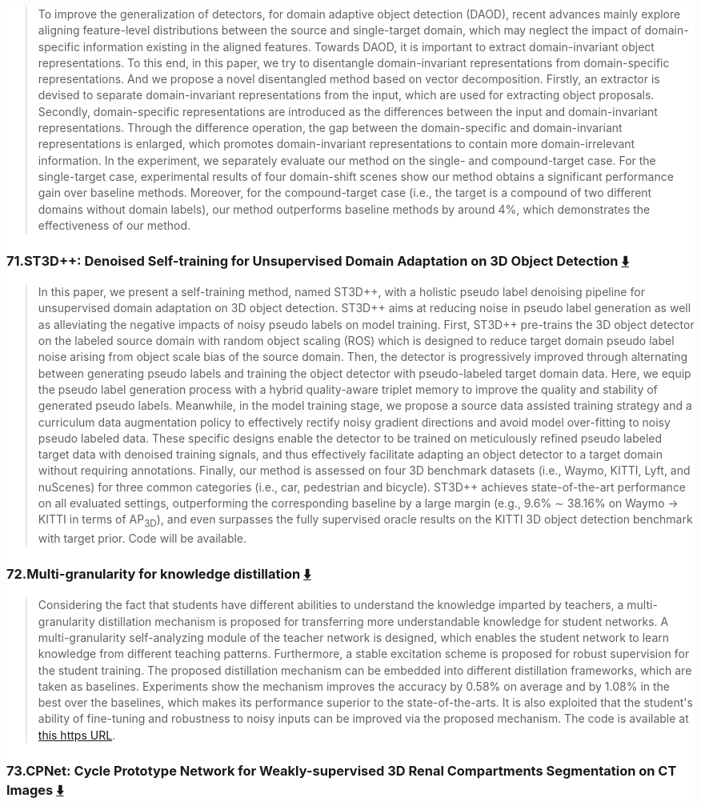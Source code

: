 >  To improve the generalization of detectors, for domain adaptive object detection (DAOD), recent advances mainly explore aligning feature-level distributions between the source and single-target domain, which may neglect the impact of domain-specific information existing in the aligned features. Towards DAOD, it is important to extract domain-invariant object representations. To this end, in this paper, we try to disentangle domain-invariant representations from domain-specific representations. And we propose a novel disentangled method based on vector decomposition. Firstly, an extractor is devised to separate domain-invariant representations from the input, which are used for extracting object proposals. Secondly, domain-specific representations are introduced as the differences between the input and domain-invariant representations. Through the difference operation, the gap between the domain-specific and domain-invariant representations is enlarged, which promotes domain-invariant representations to contain more domain-irrelevant information. In the experiment, we separately evaluate our method on the single- and compound-target case. For the single-target case, experimental results of four domain-shift scenes show our method obtains a significant performance gain over baseline methods. Moreover, for the compound-target case (i.e., the target is a compound of two different domains without domain labels), our method outperforms baseline methods by around 4%, which demonstrates the effectiveness of our method.      
### 71.ST3D++: Denoised Self-training for Unsupervised Domain Adaptation on 3D Object Detection  [ :arrow_down: ](https://arxiv.org/pdf/2108.06682.pdf)
>  In this paper, we present a self-training method, named ST3D++, with a holistic pseudo label denoising pipeline for unsupervised domain adaptation on 3D object detection. ST3D++ aims at reducing noise in pseudo label generation as well as alleviating the negative impacts of noisy pseudo labels on model training. First, ST3D++ pre-trains the 3D object detector on the labeled source domain with random object scaling (ROS) which is designed to reduce target domain pseudo label noise arising from object scale bias of the source domain. Then, the detector is progressively improved through alternating between generating pseudo labels and training the object detector with pseudo-labeled target domain data. Here, we equip the pseudo label generation process with a hybrid quality-aware triplet memory to improve the quality and stability of generated pseudo labels. Meanwhile, in the model training stage, we propose a source data assisted training strategy and a curriculum data augmentation policy to effectively rectify noisy gradient directions and avoid model over-fitting to noisy pseudo labeled data. These specific designs enable the detector to be trained on meticulously refined pseudo labeled target data with denoised training signals, and thus effectively facilitate adapting an object detector to a target domain without requiring annotations. Finally, our method is assessed on four 3D benchmark datasets (i.e., Waymo, KITTI, Lyft, and nuScenes) for three common categories (i.e., car, pedestrian and bicycle). ST3D++ achieves state-of-the-art performance on all evaluated settings, outperforming the corresponding baseline by a large margin (e.g., 9.6% $\sim$ 38.16% on Waymo $\rightarrow$ KITTI in terms of AP$_{\text{3D}}$), and even surpasses the fully supervised oracle results on the KITTI 3D object detection benchmark with target prior. Code will be available.      
### 72.Multi-granularity for knowledge distillation  [ :arrow_down: ](https://arxiv.org/pdf/2108.06681.pdf)
>  Considering the fact that students have different abilities to understand the knowledge imparted by teachers, a multi-granularity distillation mechanism is proposed for transferring more understandable knowledge for student networks. A multi-granularity self-analyzing module of the teacher network is designed, which enables the student network to learn knowledge from different teaching patterns. Furthermore, a stable excitation scheme is proposed for robust supervision for the student training. The proposed distillation mechanism can be embedded into different distillation frameworks, which are taken as baselines. Experiments show the mechanism improves the accuracy by 0.58% on average and by 1.08% in the best over the baselines, which makes its performance superior to the state-of-the-arts. It is also exploited that the student's ability of fine-tuning and robustness to noisy inputs can be improved via the proposed mechanism. The code is available at <a class="link-external link-https" href="https://github.com/shaoeric/multi-granularity-distillation" rel="external noopener nofollow">this https URL</a>.      
### 73.CPNet: Cycle Prototype Network for Weakly-supervised 3D Renal Compartments Segmentation on CT Images  [ :arrow_down: ](https://arxiv.org/pdf/2108.06669.pdf)